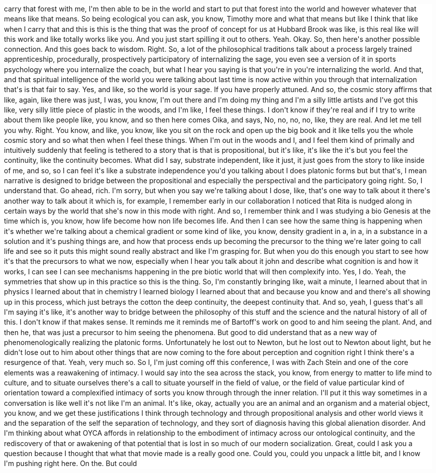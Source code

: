 carry that forest with me, I'm then able to be in the world and start to put that forest into the world and however whatever that means like that means. So being ecological you can ask, you know, Timothy more and what that means but like I think that like when I carry that and this is this is the thing that was the proof of concept for us at Hubbard Brook was like, is this real like will this work and like totally works like you. And you just start spilling it out to others. Yeah. Okay. So, then here's another possible connection. And this goes back to wisdom. Right. So, a lot of the philosophical traditions talk about a process largely trained apprenticeship, procedurally, prospectively participatory of internalizing the sage, you even see a version of it in sports psychology where you internalize the coach, but what I hear you saying is that you're in you're internalizing the world. And that, and that spiritual intelligence of the world you were talking about last time is now active within you through that internalization that's is that fair to say. Yes, and like, so the world is your sage. If you have properly attuned. And so, the cosmic story affirms that like, again, like there was just, I was, you know, I'm out there and I'm doing my thing and I'm a silly little artists and I've got this like, very silly little piece of plastic in the woods, and I'm like, I feel these things. I don't know if they're real and if I try to write about them like people like, you know, and so then here comes Oika, and says, No, no, no, no, like, they are real. And let me tell you why. Right. You know, and like, you know, like you sit on the rock and open up the big book and it like tells you the whole cosmic story and so what then when I feel these things. When I'm out in the woods and I, and I feel them kind of primally and intuitively suddenly that feeling is tethered to a story that is that is propositional, but it's like, it's like the it's but you feel the continuity, like the continuity becomes. What did I say, substrate independent, like it just, it just goes from the story to like inside of me, and so, so I can feel it's like a substrate independence you'd you talking about I does platonic forms but but that's, I mean narrative is designed to bridge between the propositional and especially the perspectival and the participatory going right. So, I understand that. Go ahead, rich. I'm sorry, but when you say we're talking about I dose, like, that's one way to talk about it there's another way to talk about it which is, for example, I remember early in our collaboration I noticed that Rita is nudged along in certain ways by the world that she's now in this mode with right. And so, I remember think and I was studying a bio Genesis at the time which is, you know, how life become how non life becomes life. And then I can see how the same thing is happening when it's whether we're talking about a chemical gradient or some kind of like, you know, density gradient in a, in a, in a substance in a solution and it's pushing things are, and how that process ends up becoming the precursor to the thing we're later going to call life and see so it puts this might sound really abstract and like I'm grasping for. But when you do this enough you start to see how it's that the precursors to what we now, especially when I hear you talk about it john and describe what cognition is and how it works, I can see I can see mechanisms happening in the pre biotic world that will then complexify into. Yes, I do. Yeah, the symmetries that show up in this practice so this is the thing. So, I'm constantly bringing like, wait a minute, I learned about that in physics I learned about that in chemistry I learned biology I learned about that and because you know and and there's all showing up in this process, which just betrays the cotton the deep continuity, the deepest continuity that. And so, yeah, I guess that's all I'm saying it's like, it's another way to bridge between the philosophy of this stuff and the science and the natural history of all of this. I don't know if that makes sense. It reminds me it reminds me of Bartoff's work on good to and him seeing the plant. And, and then he, that was just a precursor to him seeing the phenomena. But good to did understand that as a new way of phenomenologically realizing the platonic forms. Unfortunately he lost out to Newton, but he lost out to Newton about light, but he didn't lose out to him about other things that are now coming to the fore about perception and cognition right I think there's a resurgence of that. Yeah, very much so. So I, I'm just coming off this conference, I was with Zach Stein and one of the core elements was a reawakening of intimacy. I would say into the sea across the stack, you know, from energy to matter to life mind to culture, and to situate ourselves there's a call to situate yourself in the field of value, or the field of value particular kind of orientation toward a complexified intimacy of sorts you know through through the inner relation. I'll put it this way sometimes in a conversation is like well it's not like I'm an animal. It's like, okay, actually you are an animal and an organism and a material object, you know, and we get these justifications I think through technology and through propositional analysis and other world views it and the separation of the self the separation of technology, and they sort of diagnosis having this global alienation disorder. And I'm thinking about what OYCA affords in relationship to the embodiment of intimacy across our ontological continuity, and the rediscovery of that or awakening of that potential that is lost in so much of our modern socialization. Great, could I ask you a question because I thought that what that movie made is a really good one. Could you, could you unpack a little bit, and I know I'm pushing right here. On the. But could